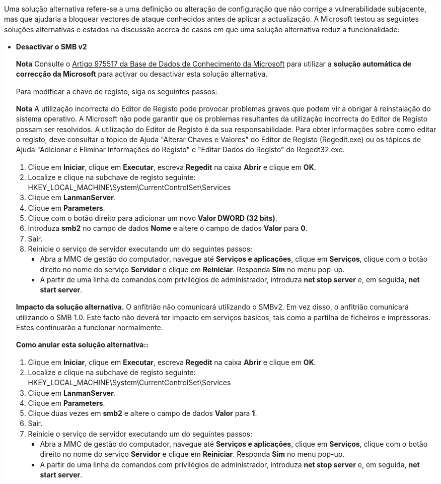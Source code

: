 Uma solução alternativa refere-se a uma definição ou alteração de configuração que não corrige a vulnerabilidade subjacente, mas que ajudaria a bloquear vectores de ataque conhecidos antes de aplicar a actualização. A Microsoft testou as seguintes soluções alternativas e estados na discussão acerca de casos em que uma solução alternativa reduz a funcionalidade:
  
-   **Desactivar o SMB v2**
  
    **Nota** Consulte o [Artigo 975517 da Base de Dados de Conhecimento da Microsoft](http://support.microsoft.com/kb/975517) para utilizar a **solução automática de correcção da Microsoft** para activar ou desactivar esta solução alternativa.
  
    Para modificar a chave de registo, siga os seguintes passos:
  
    **Nota** A utilização incorrecta do Editor de Registo pode provocar problemas graves que podem vir a obrigar à reinstalação do sistema operativo. A Microsoft não pode garantir que os problemas resultantes da utilização incorrecta do Editor de Registo possam ser resolvidos. A utilização do Editor de Registo é da sua responsabilidade. Para obter informações sobre como editar o registo, deve consultar o tópico de Ajuda "Alterar Chaves e Valores" do Editor de Registo (Regedit.exe) ou os tópicos de Ajuda "Adicionar e Eliminar Informações do Registo" e "Editar Dados do Registo" do Regedt32.exe.
  
    1.  Clique em **Iniciar**, clique em **Executar**, escreva **Regedit** na caixa **Abrir** e clique em **OK**.  
    2.  Localize e clique na subchave de registo seguinte:  
        HKEY\_LOCAL\_MACHINE\\System\\CurrentControlSet\\Services  
    3.  Clique em **LanmanServer**.  
    4.  Clique em **Parameters**.  
    5.  Clique com o botão direito para adicionar um novo **Valor DWORD (32 bits)**.  
    6.  Introduza **smb2** no campo de dados **Nome** e altere o campo de dados **Valor** para **0**.  
    7.  Sair.  
    8.  Reinicie o serviço de servidor executando um do seguintes passos:  
        - Abra a MMC de gestão do computador, navegue até **Serviços e aplicações**, clique em **Serviços**, clique com o botão direito no nome do serviço **Servidor** e clique em **Reiniciar**. Responda **Sim** no menu pop-up.  
        - A partir de uma linha de comandos com privilégios de administrador, introduza **net stop server** e, em seguida, **net start server**.
  
    **Impacto da solução alternativa.** O anfitrião não comunicará utilizando o SMBv2. Em vez disso, o anfitrião comunicará utilizando o SMB 1.0. Este facto não deverá ter impacto em serviços básicos, tais como a partilha de ficheiros e impressoras. Estes continuarão a funcionar normalmente.
  
    **Como anular esta solução alternativa::**
  
    1.  Clique em **Iniciar**, clique em **Executar**, escreva **Regedit** na caixa **Abrir** e clique em **OK**.  
    2.  Localize e clique na subchave de registo seguinte:  
        HKEY\_LOCAL\_MACHINE\\System\\CurrentControlSet\\Services  
    3.  Clique em **LanmanServer**.  
    4.  Clique em **Parameters**.  
    5.  Clique duas vezes em **smb2** e altere o campo de dados **Valor** para **1**.  
    6.  Sair.  
    7.  Reinicie o serviço de servidor executando um do seguintes passos:  
        - Abra a MMC de gestão do computador, navegue até **Serviços e aplicações**, clique em **Serviços**, clique com o botão direito no nome do serviço **Servidor** e clique em **Reiniciar**. Responda **Sim** no menu pop-up.  
        - A partir de uma linha de comandos com privilégios de administrador, introduza **net stop server** e, em seguida, **net start server**.
  